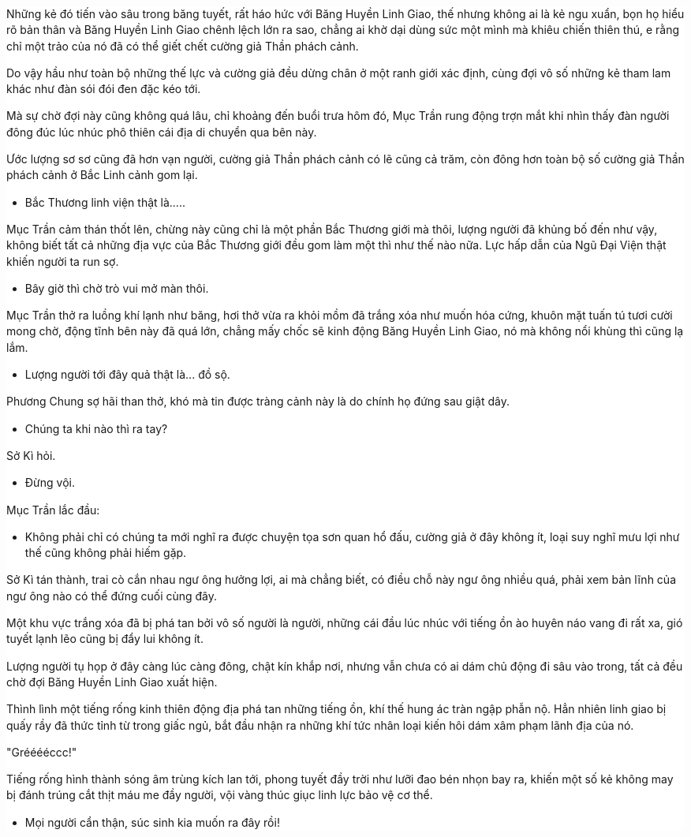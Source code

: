 Những kẻ đó tiến vào sâu trong băng tuyết, rất háo hức với Băng Huyền Linh Giao, thế nhưng không ai là kẻ ngu xuẩn, bọn họ hiểu rõ bản thân và Băng Huyền Linh Giao chênh lệch lớn ra sao, chẳng ai khờ dại dùng sức một mình mà khiêu chiến thiên thú, e rằng chỉ một trảo của nó đã có thể giết chết cường giả Thần phách cảnh.

Do vậy hầu như toàn bộ những thế lực và cường giả đều dừng chân ở một ranh giới xác định, cùng đợi vô số những kẻ tham lam khác như đàn sói đói đen đặc kéo tới.

Mà sự chờ đợi này cũng không quá lâu, chỉ khoảng đến buổi trưa hôm đó, Mục Trần rung động trợn mắt khi nhìn thấy đàn người đông đúc lúc nhúc phô thiên cái địa di chuyển qua bên này.

Ước lượng sơ sơ cũng đã hơn vạn người, cường giả Thần phách cảnh có lẽ cũng cả trăm, còn đông hơn toàn bộ số cường giả Thần phách cảnh ở Bắc Linh cảnh gom lại.

- Bắc Thương linh viện thật là.....

Mục Trần cảm thán thốt lên, chừng này cũng chỉ là một phần Bắc Thương giới mà thôi, lượng người đã khủng bố đến như vậy, không biết tất cả những địa vực của Bắc Thương giới đều gom làm một thì như thế nào nữa. Lực hấp dẫn của Ngũ Đại Viện thật khiến người ta run sợ.

- Bây giờ thì chờ trò vui mở màn thôi.

Mục Trần thở ra luồng khí lạnh như băng, hơi thở vừa ra khỏi mồm đã trắng xóa như muốn hóa cứng, khuôn mặt tuấn tú tươi cười mong chờ, động tĩnh bên này đã quá lớn, chẳng mấy chốc sẽ kinh động Băng Huyền Linh Giao, nó mà không nổi khùng thì cũng lạ lắm.

- Lượng người tới đây quả thật là... đồ sộ.

Phương Chung sợ hãi than thở, khó mà tin được tràng cảnh này là do chính họ đứng sau giật dây.

- Chúng ta khi nào thì ra tay?

Sở Kì hỏi.

- Đừng vội.

Mục Trần lắc đầu:

- Không phải chỉ có chúng ta mới nghĩ ra được chuyện tọa sơn quan hổ đấu, cường giả ở đây không ít, loại suy nghĩ mưu lợi như thế cũng không phải hiếm gặp.

Sở Kì tán thành, trai cò cắn nhau ngư ông hưởng lợi, ai mà chẳng biết, có điều chỗ này ngư ông nhiều quá, phải xem bản lĩnh của ngư ông nào có thể đứng cuối cùng đây.

Một khu vực trắng xóa đã bị phá tan bởi vô số người là người, những cái đầu lúc nhúc với tiếng ồn ào huyên náo vang đi rất xa, gió tuyết lạnh lẽo cũng bị đẩy lui không ít.

Lượng người tụ họp ở đây càng lúc càng đông, chật kín khắp nơi, nhưng vẫn chưa có ai dám chủ động đi sâu vào trong, tất cả đều chờ đợi Băng Huyền Linh Giao xuất hiện.

Thình lình một tiếng rống kinh thiên động địa phá tan những tiếng ồn, khí thế hung ác tràn ngập phẫn nộ. Hẳn nhiên linh giao bị quấy rầy đã thức tỉnh từ trong giấc ngủ, bắt đầu nhận ra những khí tức nhân loại kiến hôi dám xâm phạm lãnh địa của nó.

"Grééééccc!"

Tiếng rống hình thành sóng âm trùng kích lan tới, phong tuyết đầy trời như lưỡi đao bén nhọn bay ra, khiến một số kẻ không may bị đánh trúng cắt thịt máu me đầy người, vội vàng thúc giục linh lực bảo vệ cơ thể.

- Mọi người cẩn thận, súc sinh kia muốn ra đây rồi!
